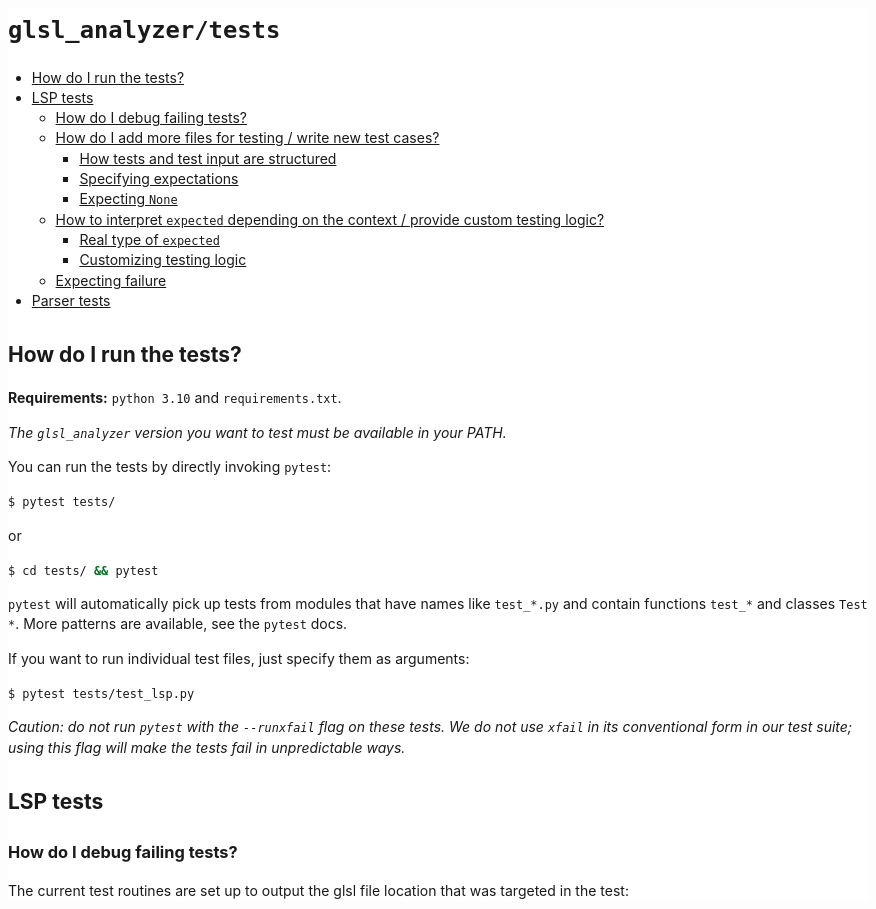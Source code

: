 # `glsl_analyzer/tests`

- [How do I run the tests?](#how-do-i-run-the-tests)
- [LSP tests](#lsp-tests)
    - [How do I debug failing tests?](#how-do-i-debug-failing-tests)
    - [How do I add more files for testing / write new test cases?](#how-do-i-add-more-files-for-testing--write-new-test-cases)
        - [How tests and test input are structured](#how-tests-and-test-input-are-structured)
        - [Specifying expectations](#specifying-expectations)
        - [Expecting `None`](#expecting-none)
    - [How to interpret `expected` depending on the context / provide custom testing logic?](#how-to-interpret-expected-depending-on-the-context--provide-custom-testing-logic)
        - [Real type of `expected`](#real-type-of-expected)
        - [Customizing testing logic](#customizing-testing-logic)
    - [Expecting failure](#expecting-failure)
- [Parser tests](#parser-tests)


## How do I run the tests?

**Requirements:** `python 3.10` and `requirements.txt`.

*The `glsl_analyzer` version you want to test must be available in your PATH.*

You can run the tests by directly invoking `pytest`:

```sh
$ pytest tests/
```
or
```sh
$ cd tests/ && pytest
```

`pytest` will automatically pick up tests from modules that have names like `test_*.py` and contain functions `test_*` and classes `Test*`. More patterns are available, see the `pytest` docs.

If you want to run individual test files, just specify them as arguments:

```sh
$ pytest tests/test_lsp.py
```

*Caution: do not run `pytest` with the `--runxfail` flag on these tests. We do not use `xfail` in its conventional form in our test suite; using this flag will make the tests fail in unpredictable ways.*


## LSP tests


### How do I debug failing tests?

The current test routines are set up to output the glsl file location that was targeted in the test:

